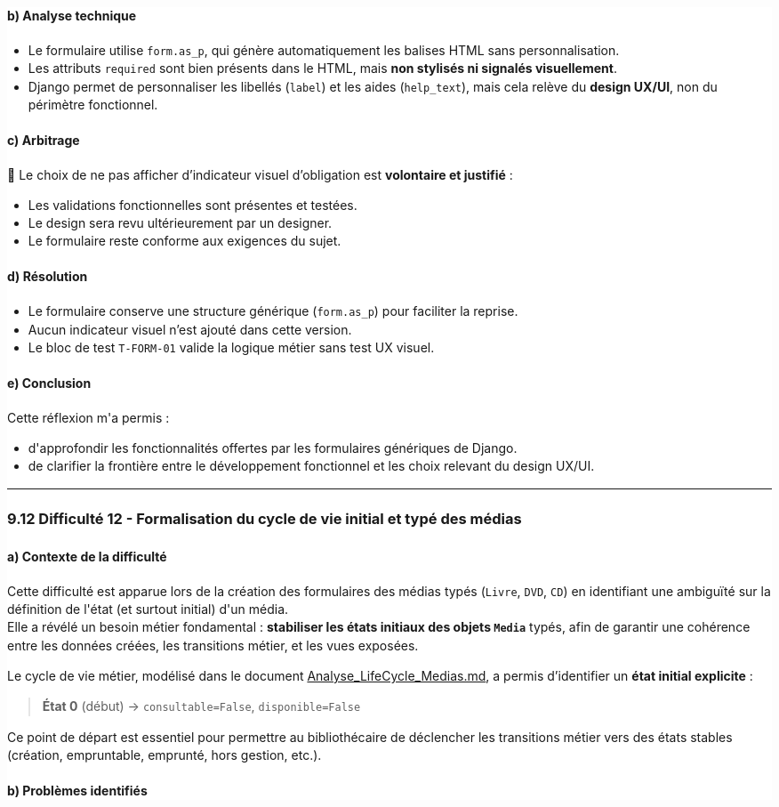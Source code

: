 #### b) Analyse technique

- Le formulaire utilise `form.as_p`, qui génère automatiquement les balises HTML sans personnalisation.
- Les attributs `required` sont bien présents dans le HTML, mais **non stylisés ni signalés visuellement**.
- Django permet de personnaliser les libellés (`label`) et les aides (`help_text`), mais cela relève du **design UX/UI**, 
non du périmètre fonctionnel.

#### c) Arbitrage

🔹 Le choix de ne pas afficher d’indicateur visuel d’obligation est **volontaire et justifié** :
- Les validations fonctionnelles sont présentes et testées.
- Le design sera revu ultérieurement par un designer.
- Le formulaire reste conforme aux exigences du sujet.

#### d) Résolution

- Le formulaire conserve une structure générique (`form.as_p`) pour faciliter la reprise.
- Aucun indicateur visuel n’est ajouté dans cette version.
- Le bloc de test `T-FORM-01` valide la logique métier sans test UX visuel.

#### e) Conclusion

Cette réflexion m'a permis :
- d'approfondir les fonctionnalités offertes par les formulaires génériques de Django.
- de clarifier la frontière entre le développement fonctionnel et les choix relevant du design UX/UI.

---

### 9.12 Difficulté 12 - Formalisation du cycle de vie initial et typé des médias

#### a) Contexte de la difficulté

Cette difficulté est apparue lors de la création des formulaires des médias typés (`Livre`, `DVD`, `CD`) en identifiant 
une ambiguïté sur la définition de l'état (et surtout initial) d'un média.  
Elle a révélé un besoin métier fondamental : **stabiliser les états initiaux des objets `Media`** typés, afin de 
garantir une cohérence entre les données créées, les transitions métier, et les vues exposées.

Le cycle de vie métier, modélisé dans le document [Analyse_LifeCycle_Medias.md](Analyse_LifeCycle_Medias_indexG-10.md), a permis 
d’identifier un **état initial explicite** :  
> **État 0** (début) → `consultable=False`, `disponible=False`

Ce point de départ est essentiel pour permettre au bibliothécaire de déclencher les transitions métier vers des états 
stables (création, empruntable, emprunté, hors gestion, etc.).

#### b) Problèmes identifiés
